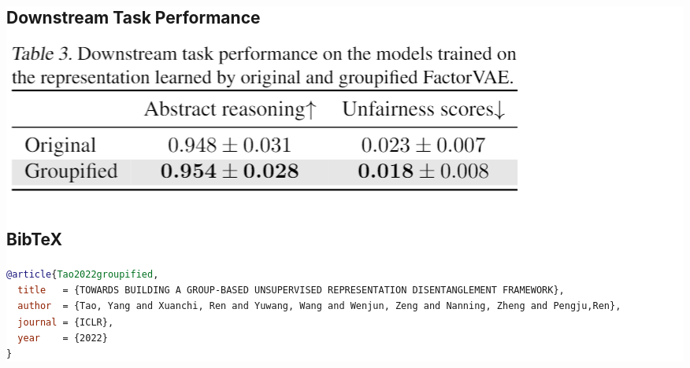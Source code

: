 
## Downstream Task Performance
![image](./images/downstream.PNG)


## BibTeX

```bibtex
@article{Tao2022groupified,
  title   = {TOWARDS BUILDING A GROUP-BASED UNSUPERVISED REPRESENTATION DISENTANGLEMENT FRAMEWORK},
  author  = {Tao, Yang and Xuanchi, Ren and Yuwang, Wang and Wenjun, Zeng and Nanning, Zheng and Pengju,Ren},
  journal = {ICLR},
  year    = {2022}
}
```